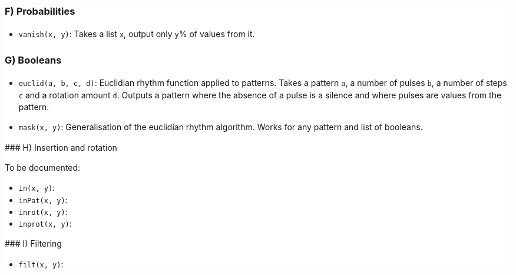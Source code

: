 ### F) Probabilities 

* `vanish(x, y)`: Takes a list `x`, output only `y`% of values from it.

### G) Booleans

* `euclid(a, b, c, d)`: Euclidian rhythm function applied to patterns. Takes a pattern `a`, a number of pulses `b`, a number of steps `c` and a rotation amount `d`. Outputs a pattern where the absence of a pulse is a silence and where pulses are values from the pattern.

* `mask(x, y)`: Generalisation of the euclidian rhythm algorithm. Works for any pattern and list of booleans.

### H) Insertion and rotation

To be documented:

* `in(x, y)`:
* `inPat(x, y)`:
* `inrot(x, y)`:
* `inprot(x, y)`:

### I) Filtering

* `filt(x, y)`: